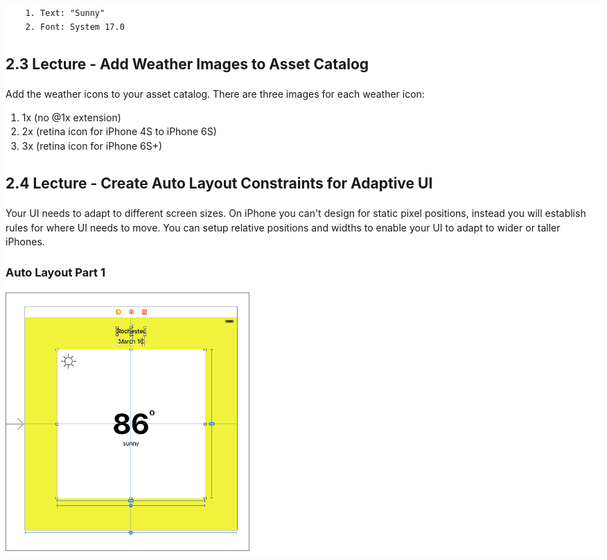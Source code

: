 		1. Text: "Sunny"
		2. Font: System 17.0

## 2.3 Lecture - Add Weather Images to Asset Catalog ##

Add the weather icons to your asset catalog. There are three images for each weather icon:

1. 1x (no @1x extension)
2. 2x (retina icon for iPhone 4S to iPhone 6S)
3. 3x (retina icon for iPhone 6S+)




## 2.4 Lecture - Create Auto Layout Constraints for Adaptive UI ##

Your UI needs to adapt to different screen sizes. On iPhone you can't design for static pixel positions, instead you will establish rules for where UI needs to move. You can setup relative positions and widths to enable your UI to adapt to wider or taller iPhones.

### Auto Layout Part 1 ###

<img src="images/AutoLayoutPart1.png" alt="" style="width: 350px; border:1px solid gray;"/>
